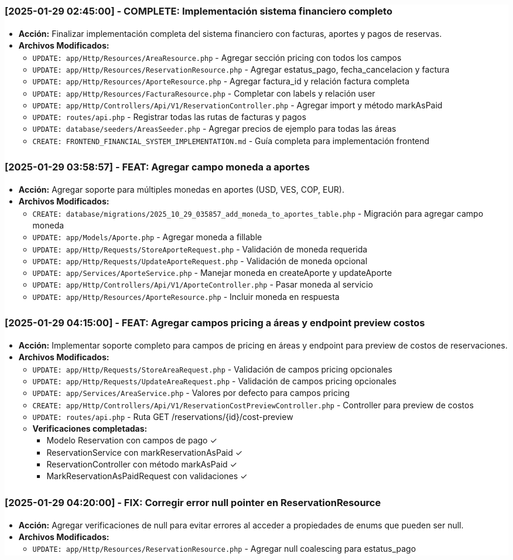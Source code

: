 ### [2025-01-29 02:45:00] - COMPLETE: Implementación sistema financiero completo
*   **Acción:** Finalizar implementación completa del sistema financiero con facturas, aportes y pagos de reservas.
*   **Archivos Modificados:**
    *   `UPDATE: app/Http/Resources/AreaResource.php` - Agregar sección pricing con todos los campos
    *   `UPDATE: app/Http/Resources/ReservationResource.php` - Agregar estatus_pago, fecha_cancelacion y factura
    *   `UPDATE: app/Http/Resources/AporteResource.php` - Agregar factura_id y relación factura completa
    *   `UPDATE: app/Http/Resources/FacturaResource.php` - Completar con labels y relación user
    *   `UPDATE: app/Http/Controllers/Api/V1/ReservationController.php` - Agregar import y método markAsPaid
    *   `UPDATE: routes/api.php` - Registrar todas las rutas de facturas y pagos
    *   `UPDATE: database/seeders/AreasSeeder.php` - Agregar precios de ejemplo para todas las áreas
    *   `CREATE: FRONTEND_FINANCIAL_SYSTEM_IMPLEMENTATION.md` - Guía completa para implementación frontend

### [2025-01-29 03:58:57] - FEAT: Agregar campo moneda a aportes
*   **Acción:** Agregar soporte para múltiples monedas en aportes (USD, VES, COP, EUR).
*   **Archivos Modificados:**
    *   `CREATE: database/migrations/2025_10_29_035857_add_moneda_to_aportes_table.php` - Migración para agregar campo moneda
    *   `UPDATE: app/Models/Aporte.php` - Agregar moneda a fillable
    *   `UPDATE: app/Http/Requests/StoreAporteRequest.php` - Validación de moneda requerida
    *   `UPDATE: app/Http/Requests/UpdateAporteRequest.php` - Validación de moneda opcional
    *   `UPDATE: app/Services/AporteService.php` - Manejar moneda en createAporte y updateAporte
    *   `UPDATE: app/Http/Controllers/Api/V1/AporteController.php` - Pasar moneda al servicio
    *   `UPDATE: app/Http/Resources/AporteResource.php` - Incluir moneda en respuesta

### [2025-01-29 04:15:00] - FEAT: Agregar campos pricing a áreas y endpoint preview costos
*   **Acción:** Implementar soporte completo para campos de pricing en áreas y endpoint para preview de costos de reservaciones.
*   **Archivos Modificados:**
    *   `UPDATE: app/Http/Requests/StoreAreaRequest.php` - Validación de campos pricing opcionales
    *   `UPDATE: app/Http/Requests/UpdateAreaRequest.php` - Validación de campos pricing opcionales
    *   `UPDATE: app/Services/AreaService.php` - Valores por defecto para campos pricing
    *   `CREATE: app/Http/Controllers/Api/V1/ReservationCostPreviewController.php` - Controller para preview de costos
    *   `UPDATE: routes/api.php` - Ruta GET /reservations/{id}/cost-preview
    *   **Verificaciones completadas:**
        *   Modelo Reservation con campos de pago ✓
        *   ReservationService con markReservationAsPaid ✓
        *   ReservationController con método markAsPaid ✓
        *   MarkReservationAsPaidRequest con validaciones ✓

### [2025-01-29 04:20:00] - FIX: Corregir error null pointer en ReservationResource
*   **Acción:** Agregar verificaciones de null para evitar errores al acceder a propiedades de enums que pueden ser null.
*   **Archivos Modificados:**
    *   `UPDATE: app/Http/Resources/ReservationResource.php` - Agregar null coalescing para estatus_pago
